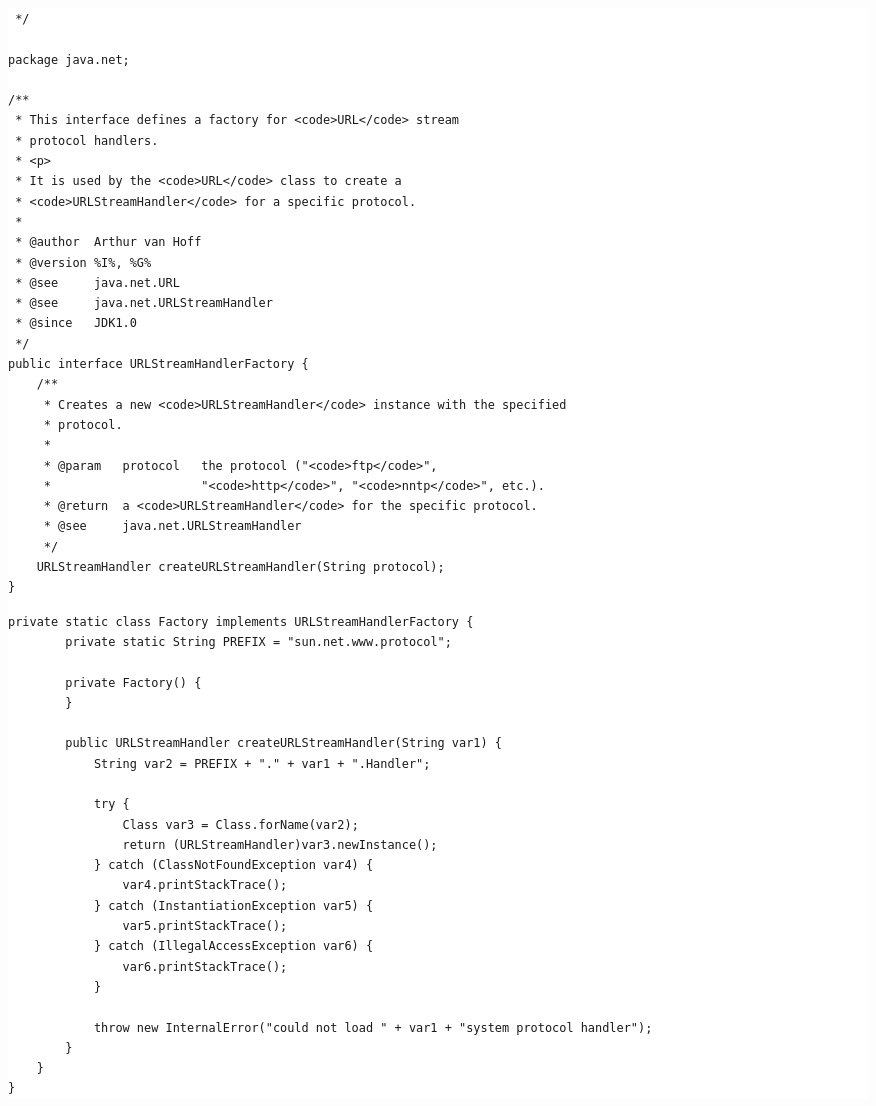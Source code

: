 ```text
 */

package java.net;

/**
 * This interface defines a factory for <code>URL</code> stream
 * protocol handlers.
 * <p>
 * It is used by the <code>URL</code> class to create a
 * <code>URLStreamHandler</code> for a specific protocol.
 *
 * @author  Arthur van Hoff
 * @version %I%, %G%
 * @see     java.net.URL
 * @see     java.net.URLStreamHandler
 * @since   JDK1.0
 */
public interface URLStreamHandlerFactory {
    /**
     * Creates a new <code>URLStreamHandler</code> instance with the specified
     * protocol.
     *
     * @param   protocol   the protocol ("<code>ftp</code>",
     *                     "<code>http</code>", "<code>nntp</code>", etc.).
     * @return  a <code>URLStreamHandler</code> for the specific protocol.
     * @see     java.net.URLStreamHandler
     */
    URLStreamHandler createURLStreamHandler(String protocol);
}
```

```text
private static class Factory implements URLStreamHandlerFactory {
        private static String PREFIX = "sun.net.www.protocol";

        private Factory() {
        }

        public URLStreamHandler createURLStreamHandler(String var1) {
            String var2 = PREFIX + "." + var1 + ".Handler";

            try {
                Class var3 = Class.forName(var2);
                return (URLStreamHandler)var3.newInstance();
            } catch (ClassNotFoundException var4) {
                var4.printStackTrace();
            } catch (InstantiationException var5) {
                var5.printStackTrace();
            } catch (IllegalAccessException var6) {
                var6.printStackTrace();
            }

            throw new InternalError("could not load " + var1 + "system protocol handler");
        }
    }
}
```
